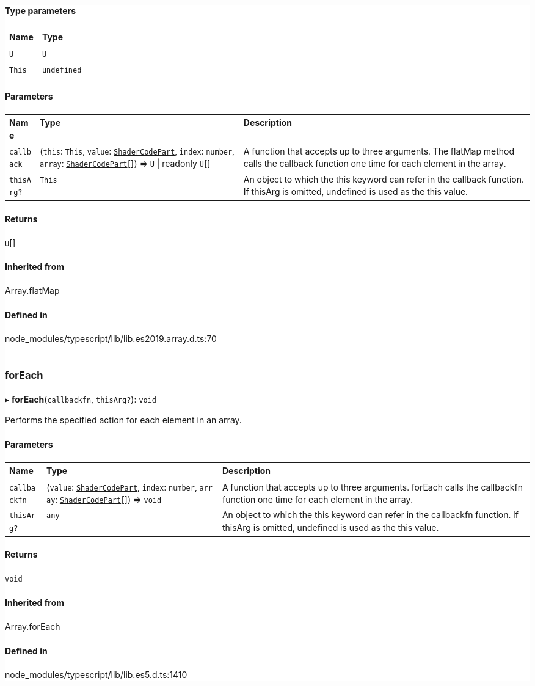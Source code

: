 #### Type parameters

| Name | Type |
| :------ | :------ |
| `U` | `U` |
| `This` | `undefined` |

#### Parameters

| Name | Type | Description |
| :------ | :------ | :------ |
| `callback` | (`this`: `This`, `value`: [`ShaderCodePart`](../modules/webgl_shader.md#shadercodepart), `index`: `number`, `array`: [`ShaderCodePart`](../modules/webgl_shader.md#shadercodepart)[]) => `U` \| readonly `U`[] | A function that accepts up to three arguments. The flatMap method calls the callback function one time for each element in the array. |
| `thisArg?` | `This` | An object to which the this keyword can refer in the callback function. If thisArg is omitted, undefined is used as the this value. |

#### Returns

`U`[]

#### Inherited from

Array.flatMap

#### Defined in

node_modules/typescript/lib/lib.es2019.array.d.ts:70

___

### forEach

▸ **forEach**(`callbackfn`, `thisArg?`): `void`

Performs the specified action for each element in an array.

#### Parameters

| Name | Type | Description |
| :------ | :------ | :------ |
| `callbackfn` | (`value`: [`ShaderCodePart`](../modules/webgl_shader.md#shadercodepart), `index`: `number`, `array`: [`ShaderCodePart`](../modules/webgl_shader.md#shadercodepart)[]) => `void` | A function that accepts up to three arguments. forEach calls the callbackfn function one time for each element in the array. |
| `thisArg?` | `any` | An object to which the this keyword can refer in the callbackfn function. If thisArg is omitted, undefined is used as the this value. |

#### Returns

`void`

#### Inherited from

Array.forEach

#### Defined in

node_modules/typescript/lib/lib.es5.d.ts:1410
